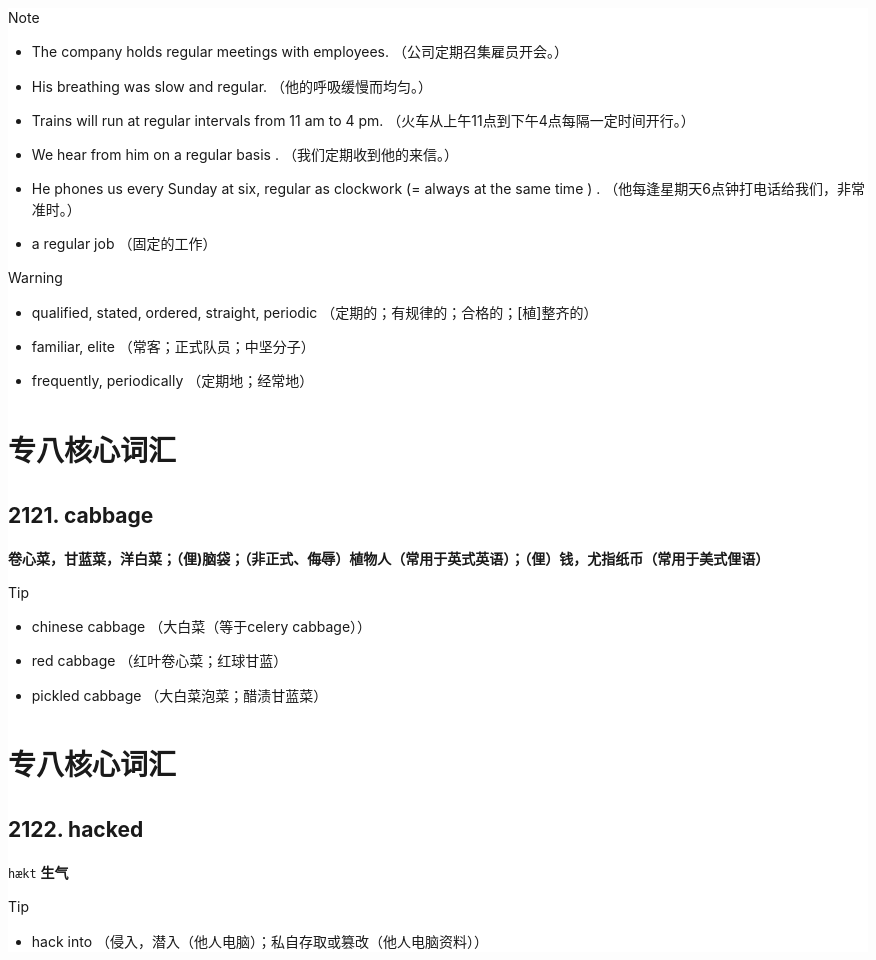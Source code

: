 > [!NOTE]
>
> - The company holds regular meetings with employees. （公司定期召集雇员开会。）
>
> - His breathing was slow and regular. （他的呼吸缓慢而均匀。）
>
> - Trains will run at regular intervals from 11 am to 4 pm. （火车从上午11点到下午4点每隔一定时间开行。）
>
> - We hear from him on a regular basis . （我们定期收到他的来信。）
>
> - He phones us every Sunday at six, regular as clockwork (= always at the same time ) . （他每逢星期天6点钟打电话给我们，非常准时。）
>
> - a regular job （固定的工作）
>

> [!WARNING]
>
> - qualified, stated, ordered, straight, periodic （定期的；有规律的；合格的；[植]整齐的）
>
> - familiar, elite （常客；正式队员；中坚分子）
>
> - frequently, periodically （定期地；经常地）
>

# 专八核心词汇

## 2121. cabbage

**卷心菜，甘蓝菜，洋白菜；（俚)脑袋；（非正式、侮辱）植物人（常用于英式英语）；（俚）钱，尤指纸币（常用于美式俚语）**

> [!TIP]
>
> - chinese cabbage （大白菜（等于celery cabbage））
>
> - red cabbage （红叶卷心菜；红球甘蓝）
>
> - pickled cabbage （大白菜泡菜；醋渍甘蓝菜）
>

# 专八核心词汇

## 2122. hacked

`hækt`  **生气**

> [!TIP]
>
> - hack into （侵入，潜入（他人电脑）；私自存取或篡改（他人电脑资料））
>
